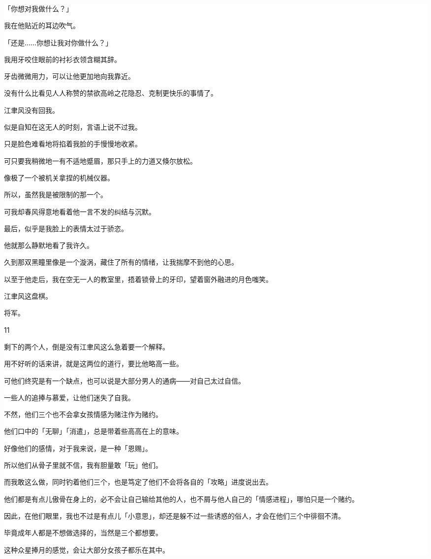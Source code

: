 「你想对我做什么？」

我在他贴近的耳边吹气。

「还是……你想让我对你做什么？」

我用牙咬住眼前的衬衫衣领含糊其辞。

牙齿微微用力，可以让他更加地向我靠近。

没有什么比看见人人称赞的禁欲高岭之花隐忍、克制更快乐的事情了。

江聿风没有回我。

似是自知在这无人的时刻，言语上说不过我。

只是脸色难看地将掐着我脸的手慢慢地收紧。

可只要我稍微地一有不适地蹙眉，那只手上的力道又倏尔放松。

像极了一个被机关拿捏的机械仪器。

所以，虽然我是被限制的那一个。

可我却春风得意地看着他一言不发的纠结与沉默。

最后，似乎是我脸上的表情太过于骄恣。

他就那么静默地看了我许久。

久到那双黑瞳里像是一个漩涡，藏住了所有的情绪，让我揣摩不到他的心思。

以至于他走后，我在空无一人的教室里，捂着锁骨上的牙印，望着窗外融进的月色嗤笑。

江聿风这盘棋。

将军。

11

剩下的两个人，倒是没有江聿风这么急着要一个解释。

用不好听的话来讲，就是这两位的道行，要比他略高一些。

可他们终究是有一个缺点，也可以说是大部分男人的通病——对自己太过自信。

一些人的追捧与慕爱，让他们迷失了自我。

不然，他们三个也不会拿女孩情感为赌注作为赌约。

他们口中的「无聊」「消遣」，总是带着些高高在上的意味。

好像他们的感情，对于我来说，是一种「恩赐」。

所以他们从骨子里就不信，我有胆量敢「玩」他们。

而我敢这么做，同时钓着他们三个，也是笃定了他们不会将各自的「攻略」进度说出去。

他们都是有点儿傲骨在身上的，必不会让自己输给其他的人，也不屑与他人自己的「情感进程」，哪怕只是一个赌约。

因此，在他们眼里，我也不过是有点儿「小意思」，却还是躲不过一些诱惑的俗人，才会在他们三个中徘徊不清。

毕竟成年人都是不想做选择的，当然是三个都想要。

这种众星捧月的感觉，会让大部分女孩子都乐在其中。
